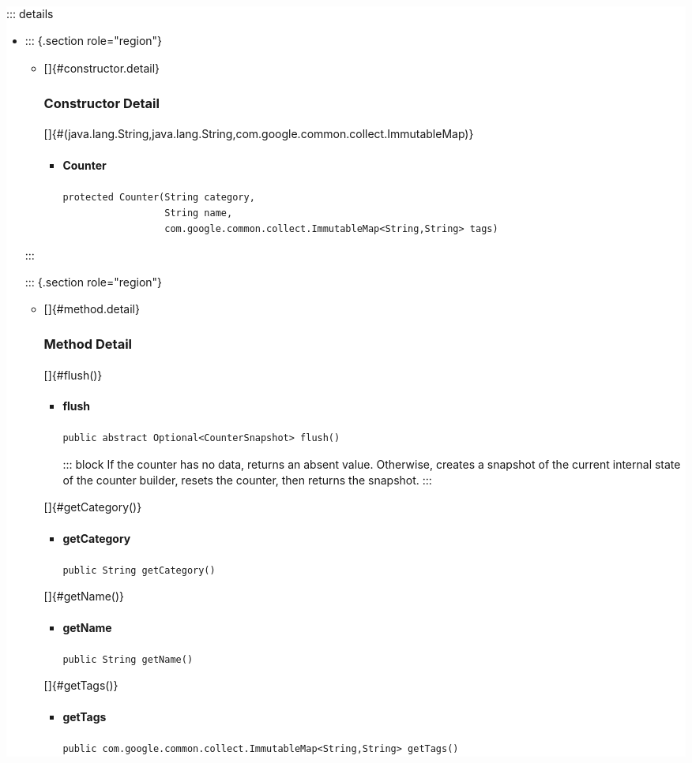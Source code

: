 ::: details
-   ::: {.section role="region"}
    -   []{#constructor.detail}

        ### Constructor Detail

        []{#<init>(java.lang.String,java.lang.String,com.google.common.collect.ImmutableMap)}

        -   #### Counter

                protected Counter​(String category,
                                  String name,
                                  com.google.common.collect.ImmutableMap<String,​String> tags)
    :::

    ::: {.section role="region"}
    -   []{#method.detail}

        ### Method Detail

        []{#flush()}

        -   #### flush

            ``` methodSignature
            public abstract Optional<CounterSnapshot> flush()
            ```

            ::: block
            If the counter has no data, returns an absent value.
            Otherwise, creates a snapshot of the current internal state
            of the counter builder, resets the counter, then returns the
            snapshot.
            :::

        []{#getCategory()}

        -   #### getCategory

            ``` methodSignature
            public String getCategory()
            ```

        []{#getName()}

        -   #### getName

            ``` methodSignature
            public String getName()
            ```

        []{#getTags()}

        -   #### getTags

            ``` methodSignature
            public com.google.common.collect.ImmutableMap<String,​String> getTags()
            ```
